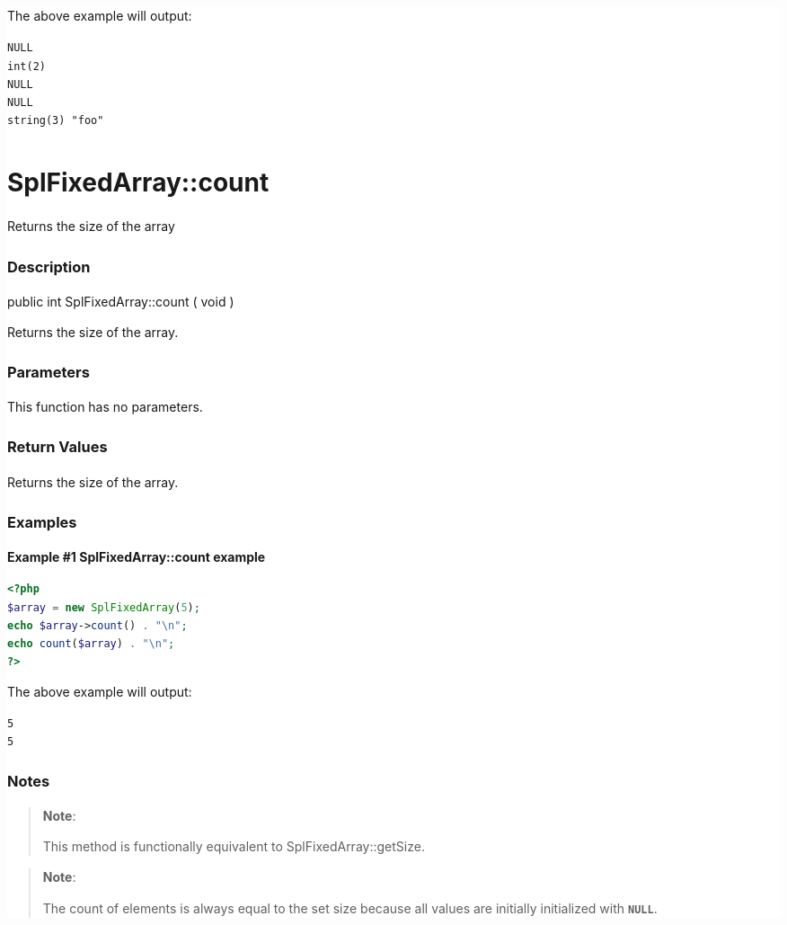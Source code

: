 The above example will output:

    NULL
    int(2)
    NULL
    NULL
    string(3) "foo"

SplFixedArray::count
====================

Returns the size of the array

### Description

<span class="modifier">public</span> <span class="type">int</span> <span
class="methodname">SplFixedArray::count</span> ( <span
class="methodparam">void</span> )

Returns the size of the array.

### Parameters

This function has no parameters.

### Return Values

Returns the size of the array.

### Examples

**Example \#1 <span class="methodname">SplFixedArray::count</span>
example**

``` php
<?php
$array = new SplFixedArray(5);
echo $array->count() . "\n";
echo count($array) . "\n";
?>
```

The above example will output:

    5
    5

### Notes

> **Note**:
>
> This method is functionally equivalent to <span
> class="methodname">SplFixedArray::getSize</span>.

> **Note**:
>
> The count of elements is always equal to the set size because all
> values are initially initialized with **`NULL`**.
